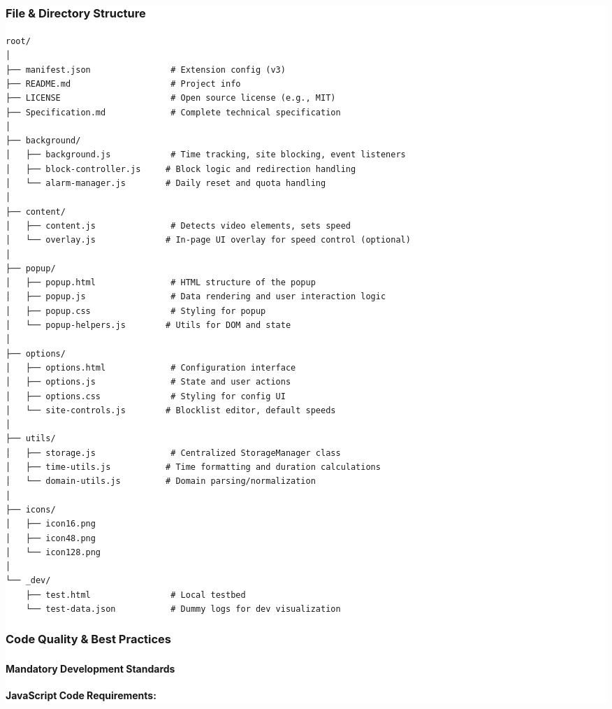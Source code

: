 ### File & Directory Structure

```md
root/
│
├── manifest.json                # Extension config (v3)
├── README.md                    # Project info
├── LICENSE                      # Open source license (e.g., MIT)
├── Specification.md             # Complete technical specification
│
├── background/
│   ├── background.js            # Time tracking, site blocking, event listeners
│   ├── block-controller.js     # Block logic and redirection handling
│   └── alarm-manager.js        # Daily reset and quota handling
│
├── content/
│   ├── content.js               # Detects video elements, sets speed
│   └── overlay.js              # In-page UI overlay for speed control (optional)
│
├── popup/
│   ├── popup.html               # HTML structure of the popup
│   ├── popup.js                 # Data rendering and user interaction logic
│   ├── popup.css                # Styling for popup
│   └── popup-helpers.js        # Utils for DOM and state
│
├── options/
│   ├── options.html             # Configuration interface
│   ├── options.js               # State and user actions
│   ├── options.css              # Styling for config UI
│   └── site-controls.js        # Blocklist editor, default speeds
│
├── utils/
│   ├── storage.js               # Centralized StorageManager class
│   ├── time-utils.js           # Time formatting and duration calculations
│   └── domain-utils.js         # Domain parsing/normalization
│
├── icons/
│   ├── icon16.png
│   ├── icon48.png
│   └── icon128.png
│
└── _dev/
    ├── test.html                # Local testbed
    └── test-data.json           # Dummy logs for dev visualization
```

### Code Quality & Best Practices

#### Mandatory Development Standards

**JavaScript Code Requirements:**
